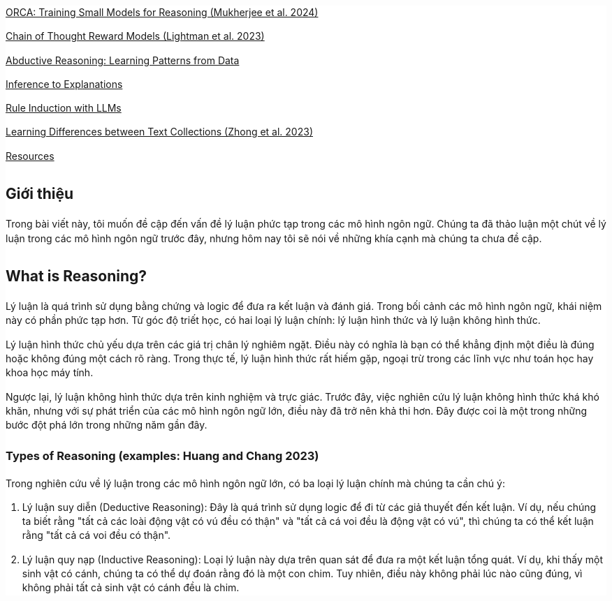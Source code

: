 [ORCA: Training Small Models for Reasoning (Mukherjee et al. 2024)](https://docs.google.com/document/d/1lcpI5Tp1fxK52JCjElQtXtMPsorYQ0BMdMlPVLhQTSA/edit?tab=t.vvx2rzucd45z#heading=h.yovqrzgqvoos)

[Chain of Thought Reward Models (Lightman et al. 2023)](https://docs.google.com/document/d/1lcpI5Tp1fxK52JCjElQtXtMPsorYQ0BMdMlPVLhQTSA/edit?tab=t.vvx2rzucd45z#heading=h.sqg7cbggbdz)

[Abductive Reasoning: Learning Patterns from Data](https://docs.google.com/document/d/1lcpI5Tp1fxK52JCjElQtXtMPsorYQ0BMdMlPVLhQTSA/edit?tab=t.vvx2rzucd45z#heading=h.j3qwz6f5qucc)

[Inference to Explanations](https://docs.google.com/document/d/1lcpI5Tp1fxK52JCjElQtXtMPsorYQ0BMdMlPVLhQTSA/edit?tab=t.vvx2rzucd45z#heading=h.7usjuvn8zhes)

[Rule Induction with LLMs](https://docs.google.com/document/d/1lcpI5Tp1fxK52JCjElQtXtMPsorYQ0BMdMlPVLhQTSA/edit?tab=t.vvx2rzucd45z#heading=h.bjal3sei6h7q)

[Learning Differences between Text Collections (Zhong et al. 2023)](https://docs.google.com/document/d/1lcpI5Tp1fxK52JCjElQtXtMPsorYQ0BMdMlPVLhQTSA/edit?tab=t.vvx2rzucd45z#heading=h.mfr0yzuzcfvo)

[Resources](https://docs.google.com/document/d/1lcpI5Tp1fxK52JCjElQtXtMPsorYQ0BMdMlPVLhQTSA/edit?tab=t.vvx2rzucd45z#heading=h.3c1cu6bj5zvp)

## Giới thiệu

Trong bài viết này, tôi muốn đề cập đến vấn đề lý luận phức tạp trong các mô hình ngôn ngữ. Chúng ta đã thảo luận một chút về lý luận trong các mô hình ngôn ngữ trước đây, nhưng hôm nay tôi sẽ nói về những khía cạnh mà chúng ta chưa đề cập.

## What is Reasoning?

Lý luận là quá trình sử dụng bằng chứng và logic để đưa ra kết luận và đánh giá. Trong bối cảnh các mô hình ngôn ngữ, khái niệm này có phần phức tạp hơn. Từ góc độ triết học, có hai loại lý luận chính: lý luận hình thức và lý luận không hình thức.

  

Lý luận hình thức chủ yếu dựa trên các giá trị chân lý nghiêm ngặt. Điều này có nghĩa là bạn có thể khẳng định một điều là đúng hoặc không đúng một cách rõ ràng. Trong thực tế, lý luận hình thức rất hiếm gặp, ngoại trừ trong các lĩnh vực như toán học hay khoa học máy tính.

  

Ngược lại, lý luận không hình thức dựa trên kinh nghiệm và trực giác. Trước đây, việc nghiên cứu lý luận không hình thức khá khó khăn, nhưng với sự phát triển của các mô hình ngôn ngữ lớn, điều này đã trở nên khả thi hơn. Đây được coi là một trong những bước đột phá lớn trong những năm gần đây.

### Types of Reasoning (examples: Huang and Chang 2023)

Trong nghiên cứu về lý luận trong các mô hình ngôn ngữ lớn, có ba loại lý luận chính mà chúng ta cần chú ý:

  

1. Lý luận suy diễn (Deductive Reasoning): Đây là quá trình sử dụng logic để đi từ các giả thuyết đến kết luận. Ví dụ, nếu chúng ta biết rằng "tất cả các loài động vật có vú đều có thận" và "tất cả cá voi đều là động vật có vú", thì chúng ta có thể kết luận rằng "tất cả cá voi đều có thận".

  

2. Lý luận quy nạp (Inductive Reasoning): Loại lý luận này dựa trên quan sát để đưa ra một kết luận tổng quát. Ví dụ, khi thấy một sinh vật có cánh, chúng ta có thể dự đoán rằng đó là một con chim. Tuy nhiên, điều này không phải lúc nào cũng đúng, vì không phải tất cả sinh vật có cánh đều là chim.
